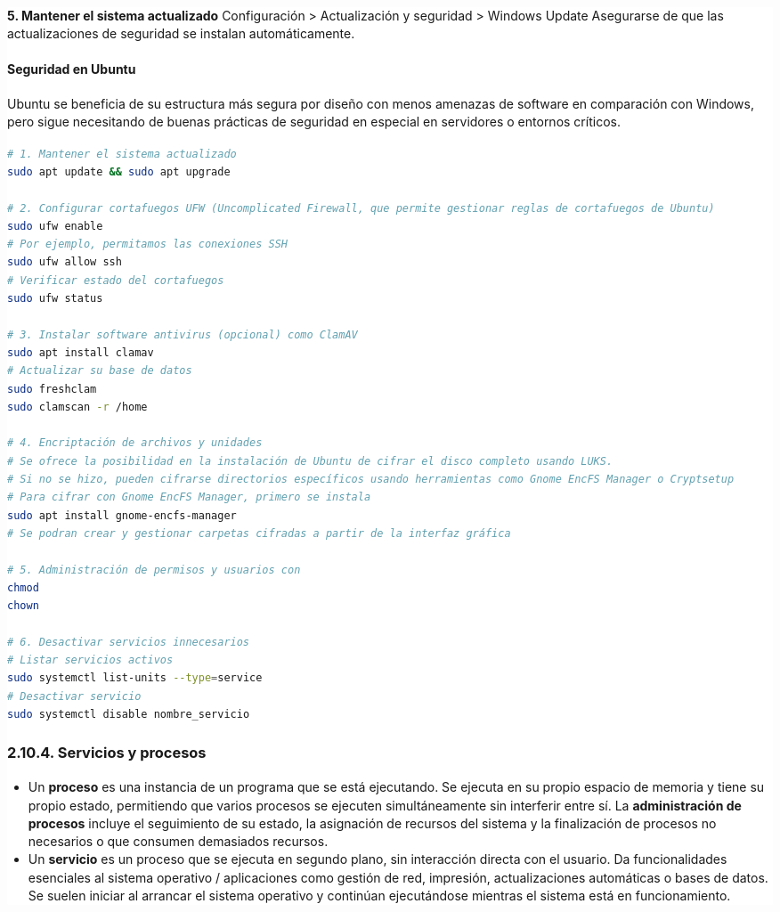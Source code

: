 **5. Mantener el sistema actualizado**
Configuración > Actualización y seguridad > Windows Update
Asegurarse de que las actualizaciones de seguridad se instalan automáticamente.

#### Seguridad en Ubuntu
Ubuntu se beneficia de su estructura más segura por diseño con menos amenazas de software en comparación con Windows, pero sigue necesitando de buenas prácticas de seguridad en especial en servidores o entornos críticos.

```bash
# 1. Mantener el sistema actualizado
sudo apt update && sudo apt upgrade

# 2. Configurar cortafuegos UFW (Uncomplicated Firewall, que permite gestionar reglas de cortafuegos de Ubuntu)
sudo ufw enable
# Por ejemplo, permitamos las conexiones SSH
sudo ufw allow ssh
# Verificar estado del cortafuegos
sudo ufw status

# 3. Instalar software antivirus (opcional) como ClamAV
sudo apt install clamav
# Actualizar su base de datos
sudo freshclam
sudo clamscan -r /home

# 4. Encriptación de archivos y unidades
# Se ofrece la posibilidad en la instalación de Ubuntu de cifrar el disco completo usando LUKS. 
# Si no se hizo, pueden cifrarse directorios específicos usando herramientas como Gnome EncFS Manager o Cryptsetup
# Para cifrar con Gnome EncFS Manager, primero se instala
sudo apt install gnome-encfs-manager
# Se podran crear y gestionar carpetas cifradas a partir de la interfaz gráfica

# 5. Administración de permisos y usuarios con
chmod 
chown

# 6. Desactivar servicios innecesarios
# Listar servicios activos
sudo systemctl list-units --type=service
# Desactivar servicio
sudo systemctl disable nombre_servicio
```

### 2.10.4. Servicios y procesos

- Un **proceso** es una instancia de un programa que se está ejecutando. Se ejecuta en su propio espacio de memoria y tiene su propio estado, permitiendo que varios procesos se ejecuten simultáneamente sin interferir entre sí. La **administración de procesos** incluye el seguimiento de su estado, la asignación de recursos del sistema y la finalización de procesos no necesarios o que consumen demasiados recursos.
- Un **servicio** es un proceso que se ejecuta en segundo plano, sin interacción directa con el usuario. Da funcionalidades esenciales al sistema operativo / aplicaciones como gestión de red, impresión, actualizaciones automáticas o bases de datos. Se suelen iniciar al arrancar el sistema operativo y continúan ejecutándose mientras el sistema está en funcionamiento.
